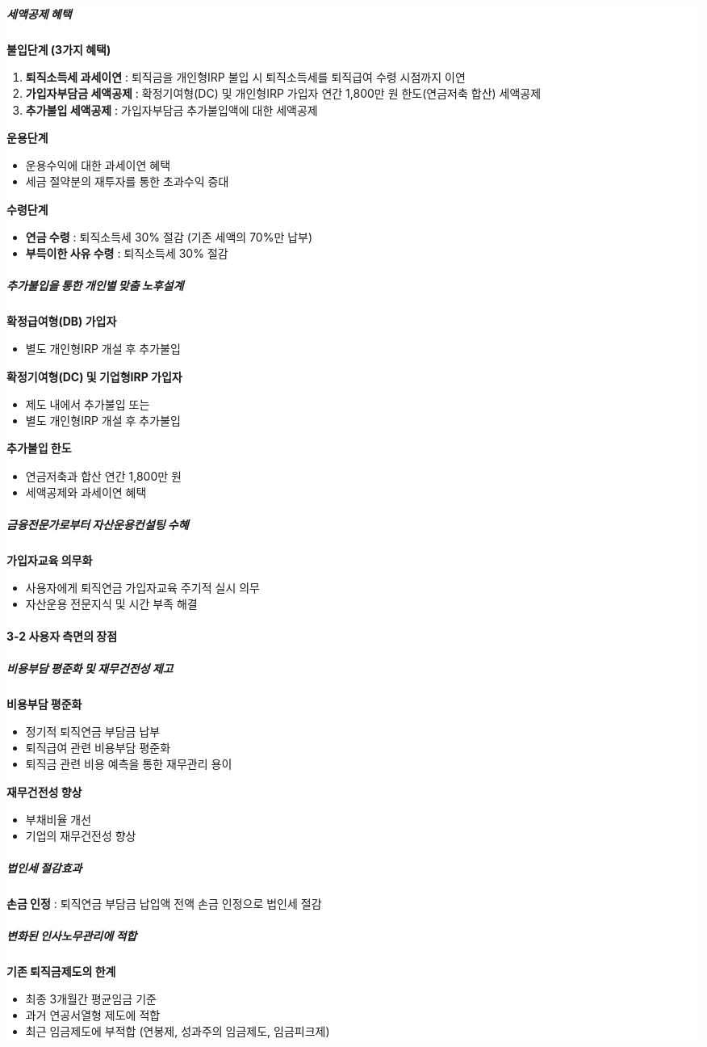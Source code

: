##### 세액공제 혜택

**불입단계 (3가지 혜택)**
1. **퇴직소득세 과세이연** : 퇴직금을 개인형IRP 불입 시 퇴직소득세를 퇴직급여 수령 시점까지 이연
2. **가입자부담금 세액공제** : 확정기여형(DC) 및 개인형IRP 가입자 연간 1,800만 원 한도(연금저축 합산) 세액공제
3. **추가불입 세액공제** : 가입자부담금 추가불입액에 대한 세액공제

**운용단계**
- 운용수익에 대한 과세이연 혜택
- 세금 절약분의 재투자를 통한 초과수익 증대

**수령단계**
- **연금 수령** : 퇴직소득세 30% 절감 (기존 세액의 70%만 납부)
- **부득이한 사유 수령** : 퇴직소득세 30% 절감

##### 추가불입을 통한 개인별 맞춤 노후설계

**확정급여형(DB) 가입자**
- 별도 개인형IRP 개설 후 추가불입

**확정기여형(DC) 및 기업형IRP 가입자**
- 제도 내에서 추가불입 또는
- 별도 개인형IRP 개설 후 추가불입

**추가불입 한도**
- 연금저축과 합산 연간 1,800만 원
- 세액공제와 과세이연 혜택

##### 금융전문가로부터 자산운용컨설팅 수혜

**가입자교육 의무화**
- 사용자에게 퇴직연금 가입자교육 주기적 실시 의무
- 자산운용 전문지식 및 시간 부족 해결

#### 3-2 사용자 측면의 장점

##### 비용부담 평준화 및 재무건전성 제고

**비용부담 평준화**
- 정기적 퇴직연금 부담금 납부
- 퇴직급여 관련 비용부담 평준화
- 퇴직금 관련 비용 예측을 통한 재무관리 용이

**재무건전성 향상**
- 부채비율 개선
- 기업의 재무건전성 향상

##### 법인세 절감효과

**손금 인정** : 퇴직연금 부담금 납입액 전액 손금 인정으로 법인세 절감

##### 변화된 인사노무관리에 적합

**기존 퇴직금제도의 한계**
- 최종 3개월간 평균임금 기준
- 과거 연공서열형 제도에 적합
- 최근 임금제도에 부적합 (연봉제, 성과주의 임금제도, 임금피크제)
